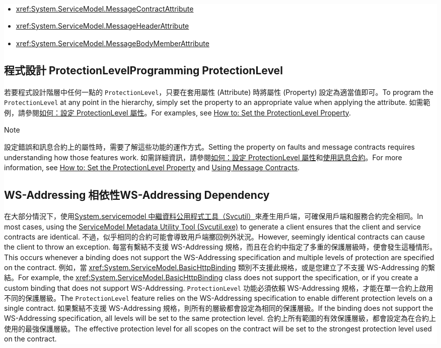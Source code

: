 - <xref:System.ServiceModel.MessageContractAttribute>

- <xref:System.ServiceModel.MessageHeaderAttribute>

- <xref:System.ServiceModel.MessageBodyMemberAttribute>

## <a name="programming-protectionlevel"></a><span data-ttu-id="637d4-144">程式設計 ProtectionLevel</span><span class="sxs-lookup"><span data-stu-id="637d4-144">Programming ProtectionLevel</span></span>

<span data-ttu-id="637d4-145">若要程式設計階層中任何一點的 `ProtectionLevel`，只要在套用屬性 (Attribute) 時將屬性 (Property) 設定為適當值即可。</span><span class="sxs-lookup"><span data-stu-id="637d4-145">To program the `ProtectionLevel` at any point in the hierarchy, simply set the property to an appropriate value when applying the attribute.</span></span> <span data-ttu-id="637d4-146">如需範例，請參閱[如何：設定 ProtectionLevel 屬性](how-to-set-the-protectionlevel-property.md)。</span><span class="sxs-lookup"><span data-stu-id="637d4-146">For examples, see [How to: Set the ProtectionLevel Property](how-to-set-the-protectionlevel-property.md).</span></span>

> [!NOTE]
> <span data-ttu-id="637d4-147">設定錯誤和訊息合約上的屬性時，需要了解這些功能的運作方式。</span><span class="sxs-lookup"><span data-stu-id="637d4-147">Setting the property on faults and message contracts requires understanding how those features work.</span></span> <span data-ttu-id="637d4-148">如需詳細資訊，請參閱[如何：設定 ProtectionLevel 屬性](how-to-set-the-protectionlevel-property.md)和[使用訊息合約](./feature-details/using-message-contracts.md)。</span><span class="sxs-lookup"><span data-stu-id="637d4-148">For more information, see [How to: Set the ProtectionLevel Property](how-to-set-the-protectionlevel-property.md) and [Using Message Contracts](./feature-details/using-message-contracts.md).</span></span>

## <a name="ws-addressing-dependency"></a><span data-ttu-id="637d4-149">WS-Addressing 相依性</span><span class="sxs-lookup"><span data-stu-id="637d4-149">WS-Addressing Dependency</span></span>

<span data-ttu-id="637d4-150">在大部分情況下，使用[System.servicemodel 中繼資料公用程式工具（Svcutil）](servicemodel-metadata-utility-tool-svcutil-exe.md)來產生用戶端，可確保用戶端和服務合約完全相同。</span><span class="sxs-lookup"><span data-stu-id="637d4-150">In most cases, using the [ServiceModel Metadata Utility Tool (Svcutil.exe)](servicemodel-metadata-utility-tool-svcutil-exe.md) to generate a client ensures that the client and service contracts are identical.</span></span> <span data-ttu-id="637d4-151">不過，似乎相同的合約可能會導致用戶端擲回例外狀況。</span><span class="sxs-lookup"><span data-stu-id="637d4-151">However, seemingly identical contracts can cause the client to throw an exception.</span></span> <span data-ttu-id="637d4-152">每當有繫結不支援 WS-Addressing 規格，而且在合約中指定了多重的保護層級時，便會發生這種情形。</span><span class="sxs-lookup"><span data-stu-id="637d4-152">This occurs whenever a binding does not support the WS-Addressing specification and multiple levels of protection are specified on the contract.</span></span> <span data-ttu-id="637d4-153">例如，當 <xref:System.ServiceModel.BasicHttpBinding> 類別不支援此規格，或是您建立了不支援 WS-Addressing 的繫結。</span><span class="sxs-lookup"><span data-stu-id="637d4-153">For example, the <xref:System.ServiceModel.BasicHttpBinding> class does not support the specification, or if you create a custom binding that does not support WS-Addressing.</span></span> <span data-ttu-id="637d4-154">`ProtectionLevel` 功能必須依賴 WS-Addressing 規格，才能在單一合約上啟用不同的保護層級。</span><span class="sxs-lookup"><span data-stu-id="637d4-154">The `ProtectionLevel` feature relies on the WS-Addressing specification to enable different protection levels on a single contract.</span></span> <span data-ttu-id="637d4-155">如果繫結不支援 WS-Addressing 規格，則所有的層級都會設定為相同的保護層級。</span><span class="sxs-lookup"><span data-stu-id="637d4-155">If the binding does not support the WS-Addressing specification, all levels will be set to the same protection level.</span></span> <span data-ttu-id="637d4-156">合約上所有範圍的有效保護層級，都會設定為在合約上使用的最強保護層級。</span><span class="sxs-lookup"><span data-stu-id="637d4-156">The effective protection level for all scopes on the contract will be set to the strongest protection level used on the contract.</span></span>
